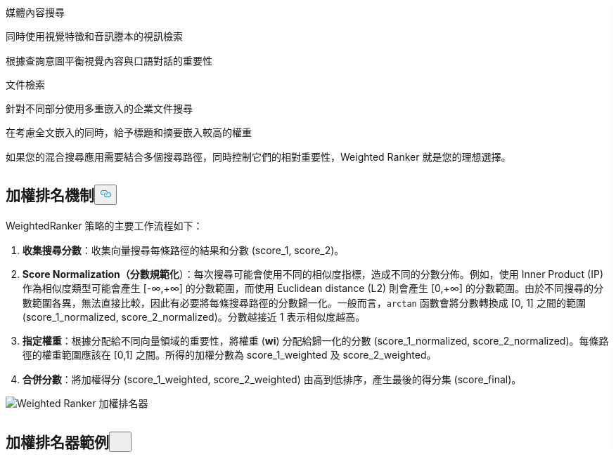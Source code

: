    </tr>
   <tr>
     <td><p>媒體內容搜尋</p></td>
     <td><p>同時使用視覺特徵和音訊謄本的視訊檢索</p></td>
     <td><p>根據查詢意圖平衡視覺內容與口語對話的重要性</p></td>
   </tr>
   <tr>
     <td><p>文件檢索</p></td>
     <td><p>針對不同部分使用多重嵌入的企業文件搜尋</p></td>
     <td><p>在考慮全文嵌入的同時，給予標題和摘要嵌入較高的權重</p></td>
   </tr>
</table>
<p>如果您的混合搜尋應用需要結合多個搜尋路徑，同時控制它們的相對重要性，Weighted Ranker 就是您的理想選擇。</p>
<h2 id="Mechanism-of-Weighted-Ranker" class="common-anchor-header">加權排名機制<button data-href="#Mechanism-of-Weighted-Ranker" class="anchor-icon" translate="no">
      <svg translate="no"
        aria-hidden="true"
        focusable="false"
        height="20"
        version="1.1"
        viewBox="0 0 16 16"
        width="16"
      >
        <path
          fill="#0092E4"
          fill-rule="evenodd"
          d="M4 9h1v1H4c-1.5 0-3-1.69-3-3.5S2.55 3 4 3h4c1.45 0 3 1.69 3 3.5 0 1.41-.91 2.72-2 3.25V8.59c.58-.45 1-1.27 1-2.09C10 5.22 8.98 4 8 4H4c-.98 0-2 1.22-2 2.5S3 9 4 9zm9-3h-1v1h1c1 0 2 1.22 2 2.5S13.98 12 13 12H9c-.98 0-2-1.22-2-2.5 0-.83.42-1.64 1-2.09V6.25c-1.09.53-2 1.84-2 3.25C6 11.31 7.55 13 9 13h4c1.45 0 3-1.69 3-3.5S14.5 6 13 6z"
        ></path>
      </svg>
    </button></h2><p>WeightedRanker 策略的主要工作流程如下：</p>
<ol>
<li><p><strong>收集搜尋分數</strong>：收集向量搜尋每條路徑的結果和分數 (score_1, score_2)。</p></li>
<li><p><strong>Score Normalization（分數規範化</strong>）：每次搜尋可能會使用不同的相似度指標，造成不同的分數分佈。例如，使用 Inner Product (IP) 作為相似度類型可能會產生 [-∞,+∞] 的分數範圍，而使用 Euclidean distance (L2) 則會產生 [0,+∞] 的分數範圍。由於不同搜尋的分數範圍各異，無法直接比較，因此有必要將每條搜尋路徑的分數歸一化。一般而言，<code translate="no">arctan</code> 函數會將分數轉換成 [0, 1] 之間的範圍 (score_1_normalized, score_2_normalized)。分數越接近 1 表示相似度越高。</p></li>
<li><p><strong>指定權重</strong>：根據分配給不同向量領域的重要性，將權重 (<strong>wi</strong>) 分配給歸一化的分數 (score_1_normalized, score_2_normalized)。每條路徑的權重範圍應該在 [0,1] 之間。所得的加權分數為 score_1_weighted 及 score_2_weighted。</p></li>
<li><p><strong>合併分數</strong>：將加權得分 (score_1_weighted, score_2_weighted) 由高到低排序，產生最後的得分集 (score_final)。</p></li>
</ol>
<p>
  
   <span class="img-wrapper"> <img translate="no" src="/docs/v2.6.x/assets/weighted-ranker.png" alt="Weighted Ranker" class="doc-image" id="weighted-ranker" />
   </span> <span class="img-wrapper"> <span>加權排名器</span> </span></p>
<h2 id="Example-of-Weighted-Ranker" class="common-anchor-header">加權排名器範例<button data-href="#Example-of-Weighted-Ranker" class="anchor-icon" translate="no">
      <svg translate="no"
        aria-hidden="true"
        focusable="false"
        height="20"
        version="1.1"
        viewBox="0 0 16 16"
        width="16"
      >
        <path
          fill="#0092E4"
          fill-rule="evenodd"